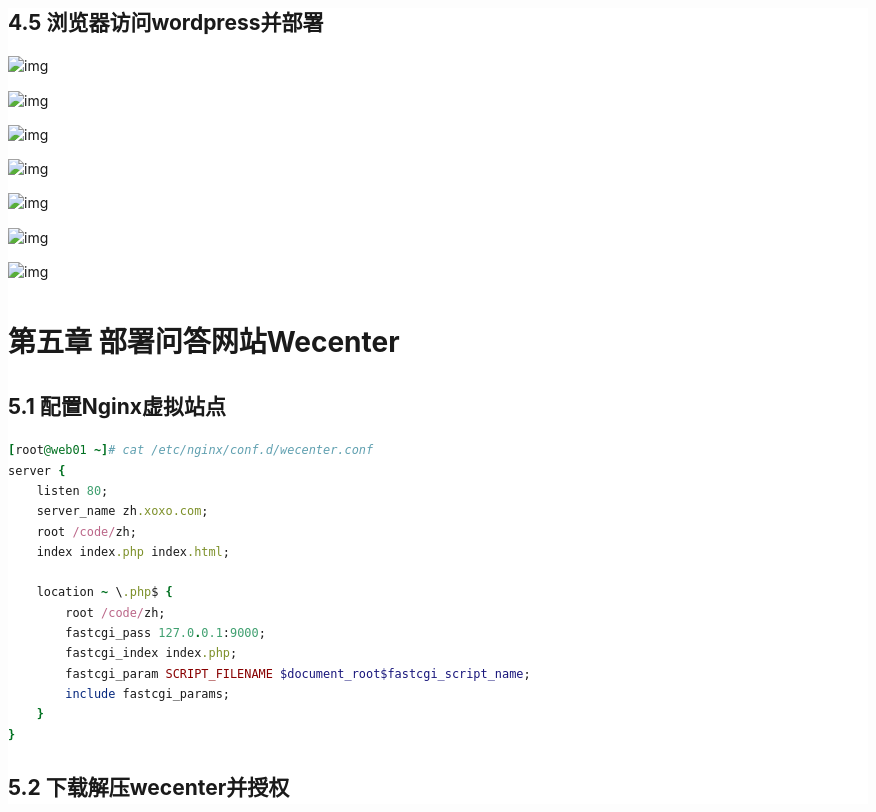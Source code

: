 ## 4.5 浏览器访问wordpress并部署

![img](http:////upload-images.jianshu.io/upload_images/14248468-dd38100064951e77.png?imageMogr2/auto-orient/strip|imageView2/2/w/1200/format/webp)



![img](http:////upload-images.jianshu.io/upload_images/14248468-917f136b8d1f2221.png?imageMogr2/auto-orient/strip|imageView2/2/w/1200/format/webp)



![img](http:////upload-images.jianshu.io/upload_images/14248468-63fc1d8feb9a6d81.png?imageMogr2/auto-orient/strip|imageView2/2/w/1200/format/webp)



![img](http:////upload-images.jianshu.io/upload_images/14248468-fd5a927bf9abb1fe.png?imageMogr2/auto-orient/strip|imageView2/2/w/1200/format/webp)



![img](http:////upload-images.jianshu.io/upload_images/14248468-bf85028664bb24e3.png?imageMogr2/auto-orient/strip|imageView2/2/w/1200/format/webp)



![img](http:////upload-images.jianshu.io/upload_images/14248468-9cf599089d9c11f7.png?imageMogr2/auto-orient/strip|imageView2/2/w/808/format/webp)



![img](http:////upload-images.jianshu.io/upload_images/14248468-e9d90ec2658dd12d.png?imageMogr2/auto-orient/strip|imageView2/2/w/1200/format/webp)

# 第五章 部署问答网站Wecenter

## 5.1 配置Nginx虚拟站点



```ruby
[root@web01 ~]# cat /etc/nginx/conf.d/wecenter.conf 
server {
    listen 80;
    server_name zh.xoxo.com;
    root /code/zh;
    index index.php index.html;

    location ~ \.php$ {
        root /code/zh;
        fastcgi_pass 127.0.0.1:9000;
        fastcgi_index index.php;
        fastcgi_param SCRIPT_FILENAME $document_root$fastcgi_script_name;
        include fastcgi_params;
    }
}
```

## 5.2 下载解压wecenter并授权
